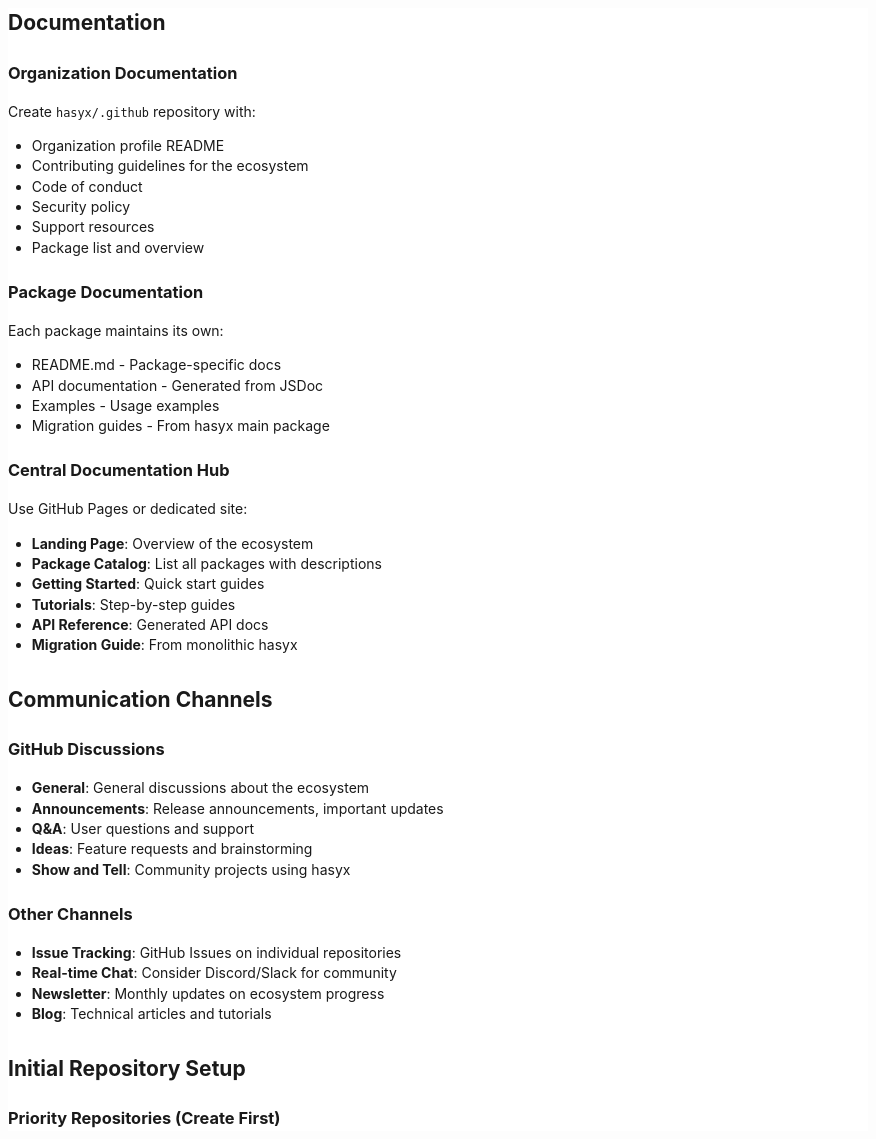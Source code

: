## Documentation

### Organization Documentation

Create `hasyx/.github` repository with:
- Organization profile README
- Contributing guidelines for the ecosystem
- Code of conduct
- Security policy
- Support resources
- Package list and overview

### Package Documentation

Each package maintains its own:
- README.md - Package-specific docs
- API documentation - Generated from JSDoc
- Examples - Usage examples
- Migration guides - From hasyx main package

### Central Documentation Hub

Use GitHub Pages or dedicated site:
- **Landing Page**: Overview of the ecosystem
- **Package Catalog**: List all packages with descriptions
- **Getting Started**: Quick start guides
- **Tutorials**: Step-by-step guides
- **API Reference**: Generated API docs
- **Migration Guide**: From monolithic hasyx

## Communication Channels

### GitHub Discussions
- **General**: General discussions about the ecosystem
- **Announcements**: Release announcements, important updates
- **Q&A**: User questions and support
- **Ideas**: Feature requests and brainstorming
- **Show and Tell**: Community projects using hasyx

### Other Channels
- **Issue Tracking**: GitHub Issues on individual repositories
- **Real-time Chat**: Consider Discord/Slack for community
- **Newsletter**: Monthly updates on ecosystem progress
- **Blog**: Technical articles and tutorials

## Initial Repository Setup

### Priority Repositories (Create First)
